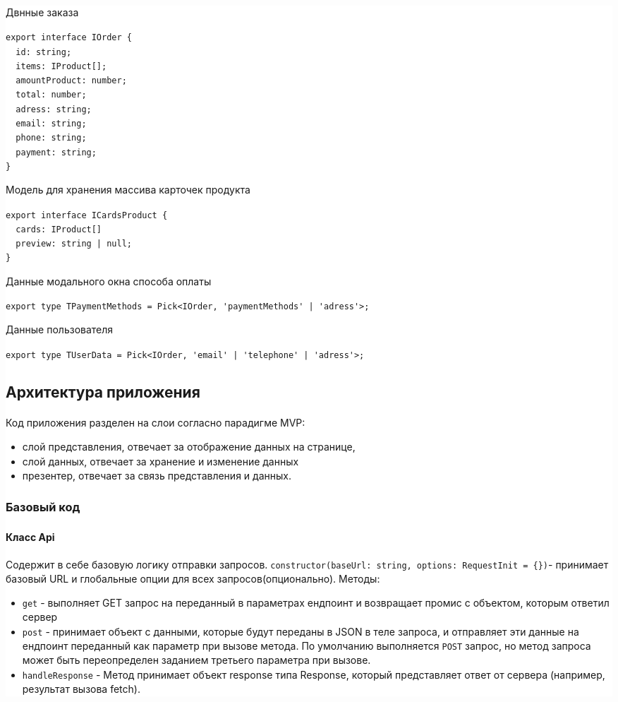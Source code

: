 Двнные заказа

```
export interface IOrder {
  id: string;
  items: IProduct[];
  amountProduct: number;
  total: number;
  adress: string;
  email: string;
  phone: string;
  payment: string;
}
```

Модель для хранения массива карточек продукта

```
export interface ICardsProduct {
  cards: IProduct[]
  preview: string | null;
}
```

Данные модального окна способа оплаты

```
export type TPaymentMethods = Pick<IOrder, 'paymentMethods' | 'adress'>;
```

Данные пользователя

```
export type TUserData = Pick<IOrder, 'email' | 'telephone' | 'adress'>;
```


## Архитектура приложения

Код приложения разделен на слои согласно парадигме MVP: 
- слой представления, отвечает за отображение данных на странице, 
- слой данных, отвечает за хранение и изменение данных
- презентер, отвечает за связь представления и данных.

### Базовый код

#### Класс Api
Содержит в себе базовую логику отправки запросов. 
`constructor(baseUrl: string, options: RequestInit = {})`- принимает базовый URL и глобальные опции для всех запросов(опционально).
Методы: 
- `get` - выполняет GET запрос на переданный в параметрах ендпоинт и возвращает промис с объектом, которым ответил сервер
- `post` - принимает объект с данными, которые будут переданы в JSON в теле запроса, и отправляет эти данные на ендпоинт переданный как параметр при вызове метода. По умолчанию выполняется `POST` запрос, но метод запроса может быть переопределен заданием третьего параметра при вызове.
- `handleResponse` - Метод принимает объект response типа Response, который представляет ответ от сервера (например, результат вызова fetch).
